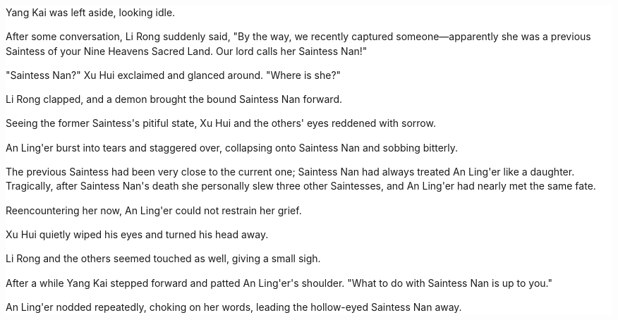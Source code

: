 Yang Kai was left aside, looking idle.

After some conversation, Li Rong suddenly said, "By the way, we recently captured someone—apparently she was a previous Saintess of your Nine Heavens Sacred Land. Our lord calls her Saintess Nan!"

"Saintess Nan?" Xu Hui exclaimed and glanced around. "Where is she?"

Li Rong clapped, and a demon brought the bound Saintess Nan forward.

Seeing the former Saintess's pitiful state, Xu Hui and the others' eyes reddened with sorrow.

An Ling'er burst into tears and staggered over, collapsing onto Saintess Nan and sobbing bitterly.

The previous Saintess had been very close to the current one; Saintess Nan had always treated An Ling'er like a daughter. Tragically, after Saintess Nan's death she personally slew three other Saintesses, and An Ling'er had nearly met the same fate.

Reencountering her now, An Ling'er could not restrain her grief.

Xu Hui quietly wiped his eyes and turned his head away.

Li Rong and the others seemed touched as well, giving a small sigh.

After a while Yang Kai stepped forward and patted An Ling'er's shoulder. "What to do with Saintess Nan is up to you."

An Ling'er nodded repeatedly, choking on her words, leading the hollow-eyed Saintess Nan away.